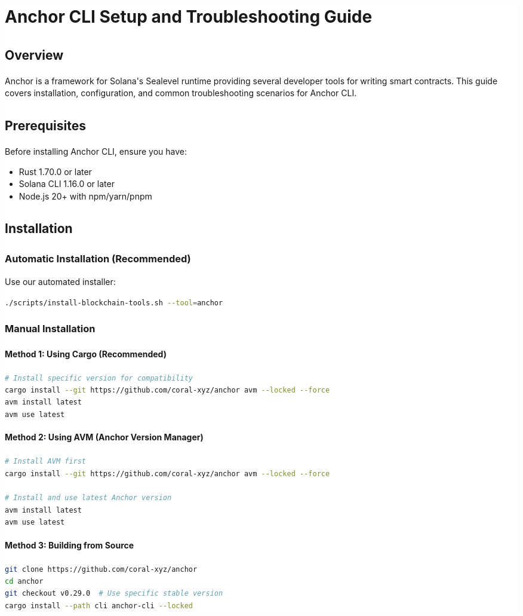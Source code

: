 # Anchor CLI Setup and Troubleshooting Guide

## Overview

Anchor is a framework for Solana's Sealevel runtime providing several developer tools for writing smart contracts. This guide covers installation, configuration, and common troubleshooting scenarios for Anchor CLI.

## Prerequisites

Before installing Anchor CLI, ensure you have:
- Rust 1.70.0 or later
- Solana CLI 1.16.0 or later
- Node.js 20+ with npm/yarn/pnpm

## Installation

### Automatic Installation (Recommended)

Use our automated installer:
```bash
./scripts/install-blockchain-tools.sh --tool=anchor
```

### Manual Installation

#### Method 1: Using Cargo (Recommended)
```bash
# Install specific version for compatibility
cargo install --git https://github.com/coral-xyz/anchor avm --locked --force
avm install latest
avm use latest
```

#### Method 2: Using AVM (Anchor Version Manager)
```bash
# Install AVM first
cargo install --git https://github.com/coral-xyz/anchor avm --locked --force

# Install and use latest Anchor version
avm install latest
avm use latest
```

#### Method 3: Building from Source
```bash
git clone https://github.com/coral-xyz/anchor
cd anchor
git checkout v0.29.0  # Use specific stable version
cargo install --path cli anchor-cli --locked
```
